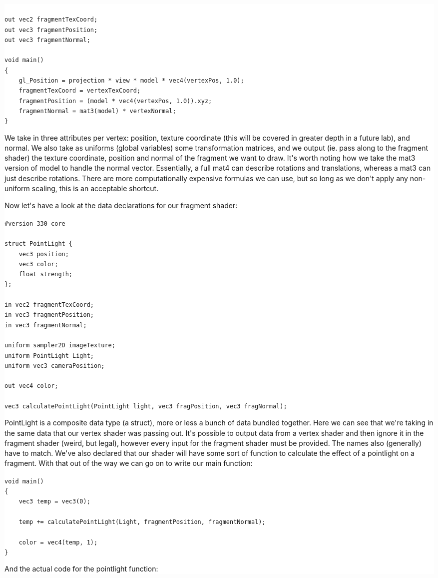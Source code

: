 ```

out vec2 fragmentTexCoord;
out vec3 fragmentPosition;
out vec3 fragmentNormal;

void main()
{
    gl_Position = projection * view * model * vec4(vertexPos, 1.0);
    fragmentTexCoord = vertexTexCoord;
    fragmentPosition = (model * vec4(vertexPos, 1.0)).xyz;
    fragmentNormal = mat3(model) * vertexNormal;
}
```
We take in three attributes per vertex: position, texture coordinate (this will be covered in greater depth in a future lab), and normal. We also take as uniforms (global variables) some transformation matrices, and we output (ie. pass along to the fragment shader) the texture coordinate, position and normal of the fragment we want to draw.
It's worth noting how we take the mat3 version of model to handle the normal vector. Essentially, a full mat4 can describe rotations and translations, whereas a mat3 can just describe rotations. There are more computationally expensive formulas we can use, but so long as we don't apply any non-uniform scaling, this is an acceptable shortcut.

Now let's have a look at the data declarations for our fragment shader:
```
#version 330 core

struct PointLight {
    vec3 position;
    vec3 color;
    float strength;
};

in vec2 fragmentTexCoord;
in vec3 fragmentPosition;
in vec3 fragmentNormal;

uniform sampler2D imageTexture;
uniform PointLight Light;
uniform vec3 cameraPosition;

out vec4 color;

vec3 calculatePointLight(PointLight light, vec3 fragPosition, vec3 fragNormal);
```
PointLight is a composite data type (a struct), more or less a bunch of data bundled together. Here we can see that we're taking in the same data that our vertex shader was passing out. It's possible to output data from a vertex shader and then ignore it in the fragment shader (weird, but legal), however every input for the fragment shader must be provided. The names also (generally) have to match.
We've also declared that our shader will have some sort of function to calculate the effect of a pointlight on a fragment.
With that out of the way we can go on to write our main function:
```
void main()
{
    vec3 temp = vec3(0);

    temp += calculatePointLight(Light, fragmentPosition, fragmentNormal);

    color = vec4(temp, 1);
}
```
And the actual code for the pointlight function:
```
```